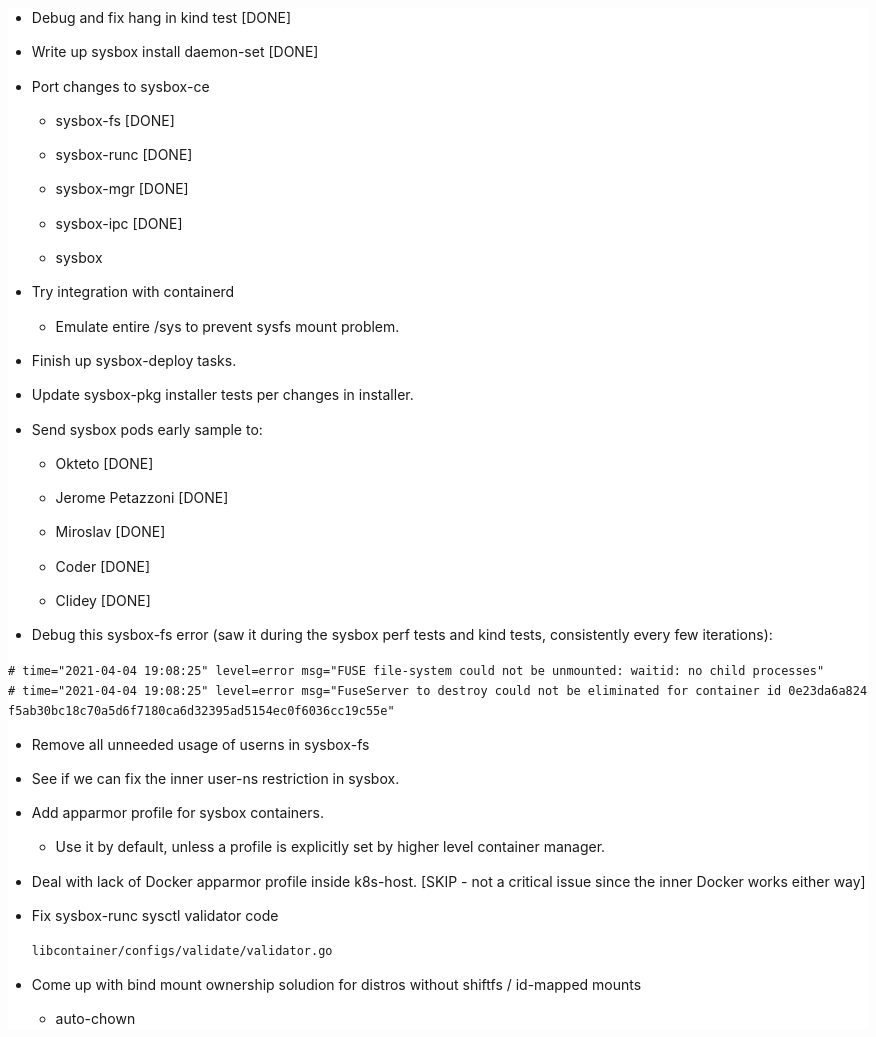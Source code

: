 * Debug and fix hang in kind test [DONE]

* Write up sysbox install daemon-set [DONE]

* Port changes to sysbox-ce

    - sysbox-fs [DONE]

    - sysbox-runc [DONE]

    - sysbox-mgr [DONE]

    - sysbox-ipc [DONE]

    - sysbox

* Try integration with containerd

  - Emulate entire /sys to prevent sysfs mount problem.

* Finish up sysbox-deploy tasks.

* Update sysbox-pkg installer tests per changes in installer.

* Send sysbox pods early sample to:

  - Okteto [DONE]

  - Jerome Petazzoni [DONE]

  - Miroslav [DONE]

  - Coder [DONE]

  - Clidey [DONE]

* Debug this sysbox-fs error (saw it during the sysbox perf tests and kind tests, consistently every few iterations):

```
# time="2021-04-04 19:08:25" level=error msg="FUSE file-system could not be unmounted: waitid: no child processes"
# time="2021-04-04 19:08:25" level=error msg="FuseServer to destroy could not be eliminated for container id 0e23da6a824f5ab30bc18c70a5d6f7180ca6d32395ad5154ec0f6036cc19c55e"
```

* Remove all unneeded usage of userns in sysbox-fs

* See if we can fix the inner user-ns restriction in sysbox.

* Add apparmor profile for sysbox containers.

  - Use it by default, unless a profile is explicitly set by higher level container manager.

* Deal with lack of Docker apparmor profile inside k8s-host. [SKIP - not a critical issue since the inner Docker works either way]

* Fix sysbox-runc sysctl validator code

  `libcontainer/configs/validate/validator.go`

* Come up with bind mount ownership soludion for distros without shiftfs / id-mapped mounts

  - auto-chown
